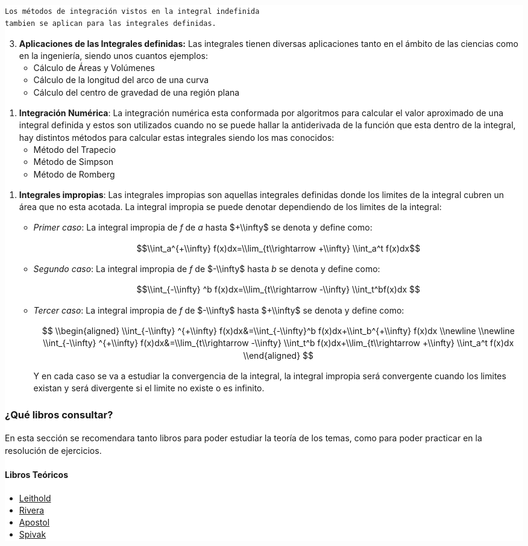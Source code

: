    ```plaintext
   Los métodos de integración vistos en la integral indefinida
   tambien se aplican para las integrales definidas.
   ```
3. **Aplicaciones de las Integrales definidas:** Las integrales tienen diversas aplicaciones tanto en el ámbito de las ciencias como en la ingeniería, siendo unos cuantos ejemplos:
   * Cálculo de Áreas y Volúmenes
   * Cálculo de la longitud del arco de una curva
   * Cálculo del centro de gravedad de una región plana

<p>

1. **Integración Numérica**: La integración numérica esta conformada por algoritmos para calcular el valor aproximado de una integral definida y estos son utilizados cuando no se puede hallar la antiderivada de la función que esta dentro de la integral, hay distintos métodos para calcular estas integrales siendo los mas conocidos:
   * Método del Trapecio
   * Método de Simpson
   * Método de Romberg

<p>

1. **Integrales impropias**: Las integrales impropias son aquellas integrales definidas donde los limites de la integral cubren un área que no esta acotada. La integral impropia se puede denotar dependiendo de los limites de la integral:
   * _Primer caso_: La integral impropia de $f$ de $a$ hasta $+\\infty$ se denota y define como:

     $$\\int_a^{+\\infty} f(x)dx=\\lim_{t\\rightarrow +\\infty} \\int_a^t f(x)dx$$
   * _Segundo caso_: La integral impropia de $f$ de $-\\infty$ hasta $b$ se denota y define como:

     $$\\int_{-\\infty} ^b f(x)dx=\\lim_{t\\rightarrow -\\infty} \\int_t^bf(x)dx $$
   * _Tercer caso_: La integral impropia de $f$ de $-\\infty$ hasta $+\\infty$ se denota y define como:

     $$
     \\begin{aligned}
     \\int_{-\\infty} ^{+\\infty} f(x)dx&=\\int_{-\\infty}^b f(x)dx+\\int_b^{+\\infty} f(x)dx \\newline \\newline
     \\int_{-\\infty} ^{+\\infty} f(x)dx&=\\lim_{t\\rightarrow -\\infty} \\int_t^b f(x)dx+\\lim_{t\\rightarrow +\\infty} \\int_a^t f(x)dx
     \\end{aligned}
     $$

     Y en cada caso se va a estudiar la convergencia de la integral, la integral impropia será convergente cuando los limites existan y será divergente si el limite no existe o es infinito.

### ¿Qué libros consultar?

En esta sección se recomendara tanto libros para poder estudiar la teoría de los temas, como para poder practicar en la resolución de ejercicios.

#### Libros Teóricos

* [Leithold](https://drive.google.com/file/d/1N0D0KhiLm1V78grc_qpwXvTQfYMUPBK3/view?usp=sharing)
* [Rivera](https://drive.google.com/file/d/1fEILUchFX7XmZ3mUCd7YuTyIEDT--1Cw/view?usp=sharing)
* [Apostol](https://drive.google.com/file/d/12KDVjNb4fidBYkMG2yc1qRH2LIgD44cw/view?usp=sharing)
* [Spivak](https://drive.google.com/file/d/1G7ic1EJHk8XnZf9ismY2npYyxbQI9elh/view?usp=sharing)
